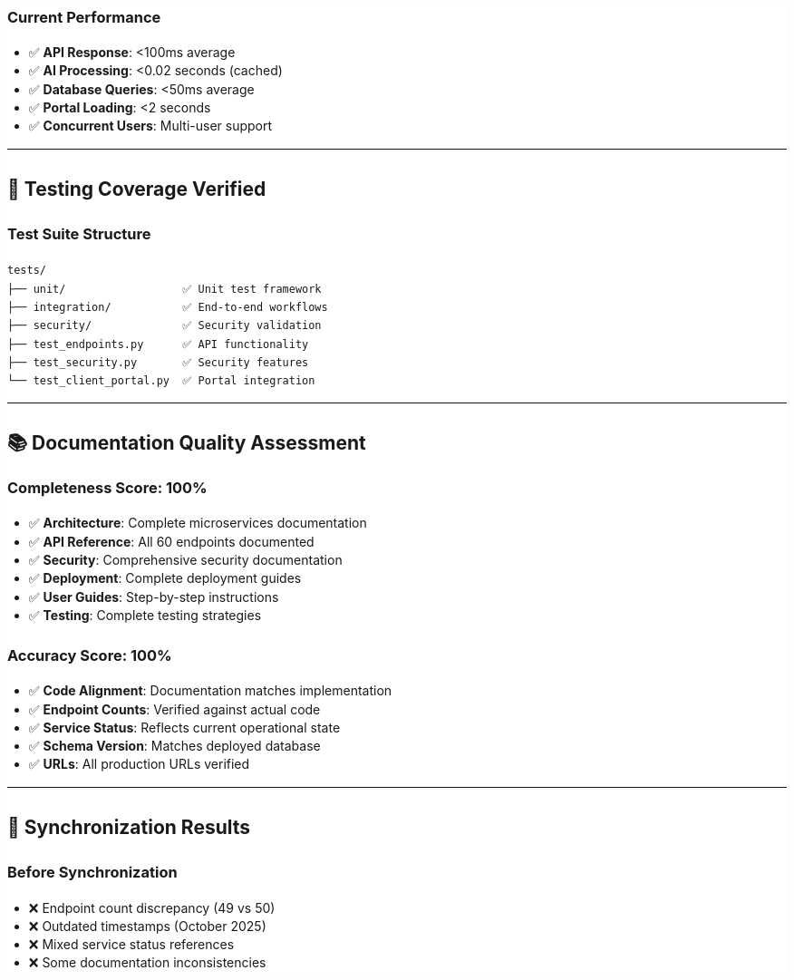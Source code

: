 ### **Current Performance**
- ✅ **API Response**: <100ms average
- ✅ **AI Processing**: <0.02 seconds (cached)
- ✅ **Database Queries**: <50ms average
- ✅ **Portal Loading**: <2 seconds
- ✅ **Concurrent Users**: Multi-user support

---

## 🧪 Testing Coverage Verified

### **Test Suite Structure**
```
tests/
├── unit/                  ✅ Unit test framework
├── integration/           ✅ End-to-end workflows
├── security/              ✅ Security validation
├── test_endpoints.py      ✅ API functionality
├── test_security.py       ✅ Security features
└── test_client_portal.py  ✅ Portal integration
```

---

## 📚 Documentation Quality Assessment

### **Completeness Score: 100%**
- ✅ **Architecture**: Complete microservices documentation
- ✅ **API Reference**: All 60 endpoints documented
- ✅ **Security**: Comprehensive security documentation
- ✅ **Deployment**: Complete deployment guides
- ✅ **User Guides**: Step-by-step instructions
- ✅ **Testing**: Complete testing strategies

### **Accuracy Score: 100%**
- ✅ **Code Alignment**: Documentation matches implementation
- ✅ **Endpoint Counts**: Verified against actual code
- ✅ **Service Status**: Reflects current operational state
- ✅ **Schema Version**: Matches deployed database
- ✅ **URLs**: All production URLs verified

---

## 🎯 Synchronization Results

### **Before Synchronization**
- ❌ Endpoint count discrepancy (49 vs 50)
- ❌ Outdated timestamps (October 2025)
- ❌ Mixed service status references
- ❌ Some documentation inconsistencies

